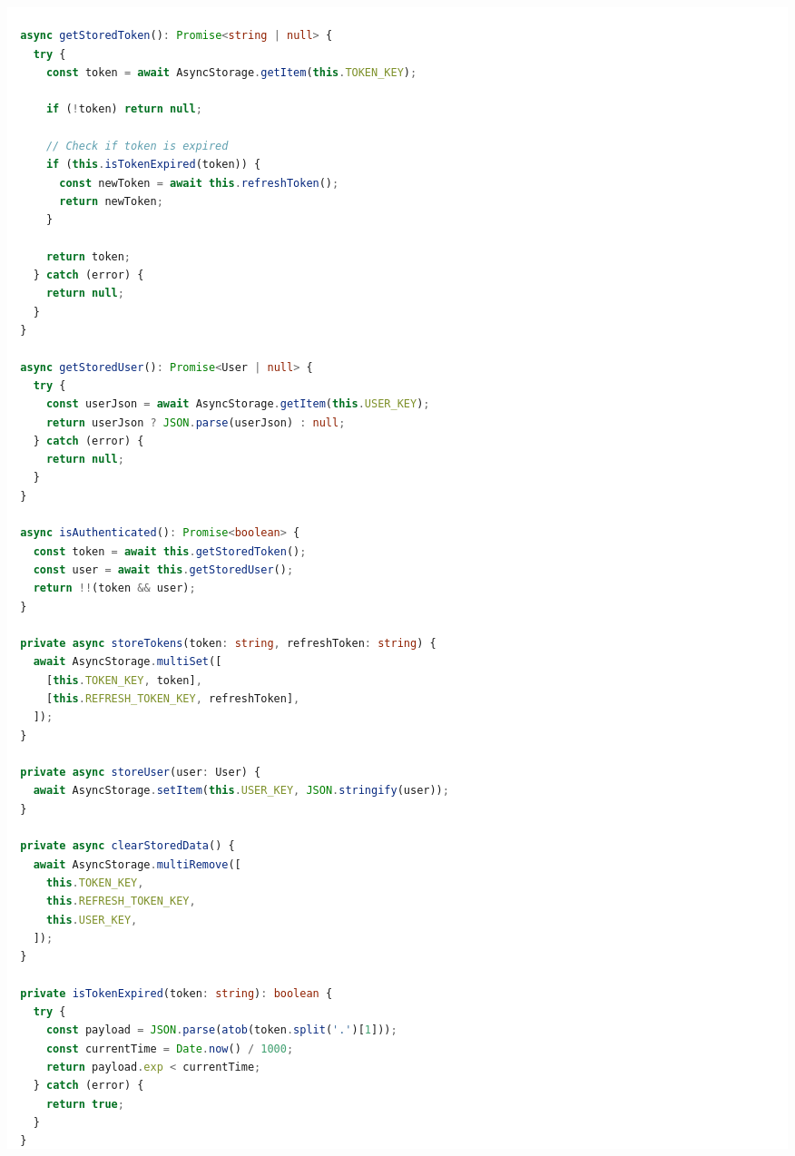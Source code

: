 ```typescript

  async getStoredToken(): Promise<string | null> {
    try {
      const token = await AsyncStorage.getItem(this.TOKEN_KEY);

      if (!token) return null;

      // Check if token is expired
      if (this.isTokenExpired(token)) {
        const newToken = await this.refreshToken();
        return newToken;
      }

      return token;
    } catch (error) {
      return null;
    }
  }

  async getStoredUser(): Promise<User | null> {
    try {
      const userJson = await AsyncStorage.getItem(this.USER_KEY);
      return userJson ? JSON.parse(userJson) : null;
    } catch (error) {
      return null;
    }
  }

  async isAuthenticated(): Promise<boolean> {
    const token = await this.getStoredToken();
    const user = await this.getStoredUser();
    return !!(token && user);
  }

  private async storeTokens(token: string, refreshToken: string) {
    await AsyncStorage.multiSet([
      [this.TOKEN_KEY, token],
      [this.REFRESH_TOKEN_KEY, refreshToken],
    ]);
  }

  private async storeUser(user: User) {
    await AsyncStorage.setItem(this.USER_KEY, JSON.stringify(user));
  }

  private async clearStoredData() {
    await AsyncStorage.multiRemove([
      this.TOKEN_KEY,
      this.REFRESH_TOKEN_KEY,
      this.USER_KEY,
    ]);
  }

  private isTokenExpired(token: string): boolean {
    try {
      const payload = JSON.parse(atob(token.split('.')[1]));
      const currentTime = Date.now() / 1000;
      return payload.exp < currentTime;
    } catch (error) {
      return true;
    }
  }

```

  [apiSlice.reducerPath]: apiSlice.reducer,